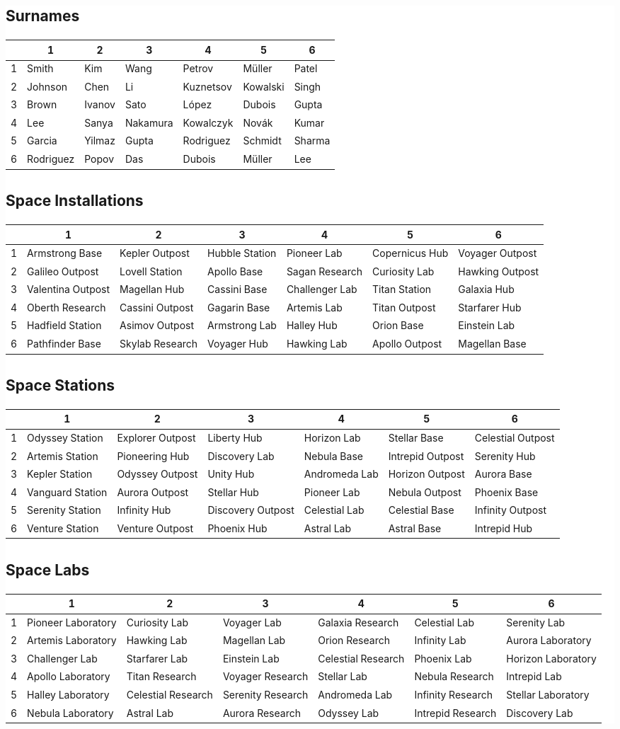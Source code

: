 ## Surnames

|     | 1           | 2            | 3           | 4             | 5          | 6           |
| --- | ----------- | ------------ | ----------- | ------------- | ---------- | ----------- |
| 1   | Smith       | Kim          | Wang        | Petrov        | Müller     | Patel       |
| 2   | Johnson     | Chen         | Li          | Kuznetsov     | Kowalski   | Singh       |
| 3   | Brown       | Ivanov       | Sato        | López         | Dubois     | Gupta       |
| 4   | Lee         | Sanya        | Nakamura    | Kowalczyk    | Novák     | Kumar       |
| 5   | Garcia      | Yilmaz       | Gupta       | Rodriguez     | Schmidt    | Sharma      |
| 6   | Rodriguez   | Popov        | Das         | Dubois        | Müller     | Lee         |

## Space Installations

|     | 1               | 2                 | 3             | 4              | 5             | 6             |
| --- | --------------- | ----------------- | ------------- | -------------- | ------------- | ------------- |
| 1   | Armstrong Base  | Kepler Outpost    | Hubble Station| Pioneer Lab   | Copernicus Hub | Voyager Outpost|
| 2   | Galileo Outpost  | Lovell Station    | Apollo Base   | Sagan Research| Curiosity Lab | Hawking Outpost|
| 3   | Valentina Outpost| Magellan Hub     | Cassini Base  | Challenger Lab| Titan Station  | Galaxia Hub    |
| 4   | Oberth Research | Cassini Outpost  | Gagarin Base  | Artemis Lab   | Titan Outpost | Starfarer Hub  |
| 5   | Hadfield Station | Asimov Outpost   | Armstrong Lab | Halley Hub    | Orion Base    | Einstein Lab   |
| 6   | Pathfinder Base  | Skylab Research  | Voyager Hub   | Hawking Lab   | Apollo Outpost| Magellan Base  |

## Space Stations

|     | 1                | 2                | 3             | 4              | 5             | 6             |
| --- | ---------------- | ---------------- | ------------- | -------------- | ------------- | ------------- |
| 1   | Odyssey Station  | Explorer Outpost | Liberty Hub  | Horizon Lab   | Stellar Base  | Celestial Outpost |
| 2   | Artemis Station  | Pioneering Hub   | Discovery Lab | Nebula Base   | Intrepid Outpost | Serenity Hub    |
| 3   | Kepler Station   | Odyssey Outpost  | Unity Hub    | Andromeda Lab | Horizon Outpost | Aurora Base    |
| 4   | Vanguard Station | Aurora Outpost   | Stellar Hub  | Pioneer Lab   | Nebula Outpost | Phoenix Base   |
| 5   | Serenity Station  | Infinity Hub     | Discovery Outpost | Celestial Lab | Celestial Base | Infinity Outpost |
| 6   | Venture Station  | Venture Outpost  | Phoenix Hub  | Astral Lab    | Astral Base   | Intrepid Hub   |

## Space Labs

|     | 1                 | 2               | 3              | 4                 | 5               | 6                |
| --- | ----------------- | --------------- | -------------- | ----------------- | --------------- | ---------------- |
| 1   | Pioneer Laboratory | Curiosity Lab   | Voyager Lab   | Galaxia Research | Celestial Lab   | Serenity Lab     |
| 2   | Artemis Laboratory | Hawking Lab     | Magellan Lab  | Orion Research    | Infinity Lab    | Aurora Laboratory |
| 3   | Challenger Lab     | Starfarer Lab   | Einstein Lab  | Celestial Research| Phoenix Lab     | Horizon Laboratory|
| 4   | Apollo Laboratory  | Titan Research  | Voyager Research | Stellar Lab    | Nebula Research | Intrepid Lab     |
| 5   | Halley Laboratory  | Celestial Research | Serenity Research | Andromeda Lab  | Infinity Research | Stellar Laboratory |
| 6   | Nebula Laboratory  | Astral Lab      | Aurora Research| Odyssey Lab       | Intrepid Research | Discovery Lab    |
